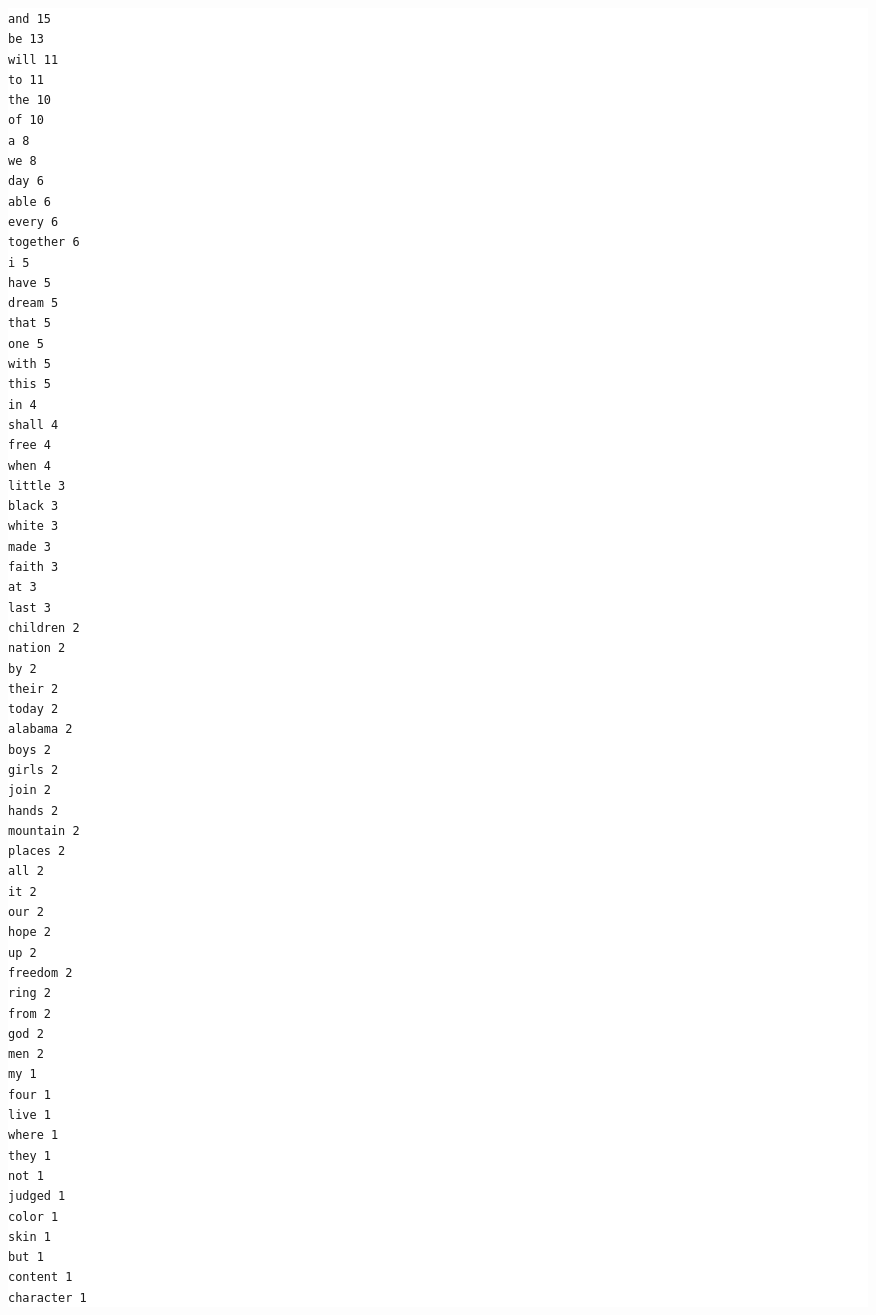     and 15
    be 13
    will 11
    to 11
    the 10
    of 10
    a 8
    we 8
    day 6
    able 6
    every 6
    together 6
    i 5
    have 5
    dream 5
    that 5
    one 5
    with 5
    this 5
    in 4
    shall 4
    free 4
    when 4
    little 3
    black 3
    white 3
    made 3
    faith 3
    at 3
    last 3
    children 2
    nation 2
    by 2
    their 2
    today 2
    alabama 2
    boys 2
    girls 2
    join 2
    hands 2
    mountain 2
    places 2
    all 2
    it 2
    our 2
    hope 2
    up 2
    freedom 2
    ring 2
    from 2
    god 2
    men 2
    my 1
    four 1
    live 1
    where 1
    they 1
    not 1
    judged 1
    color 1
    skin 1
    but 1
    content 1
    character 1